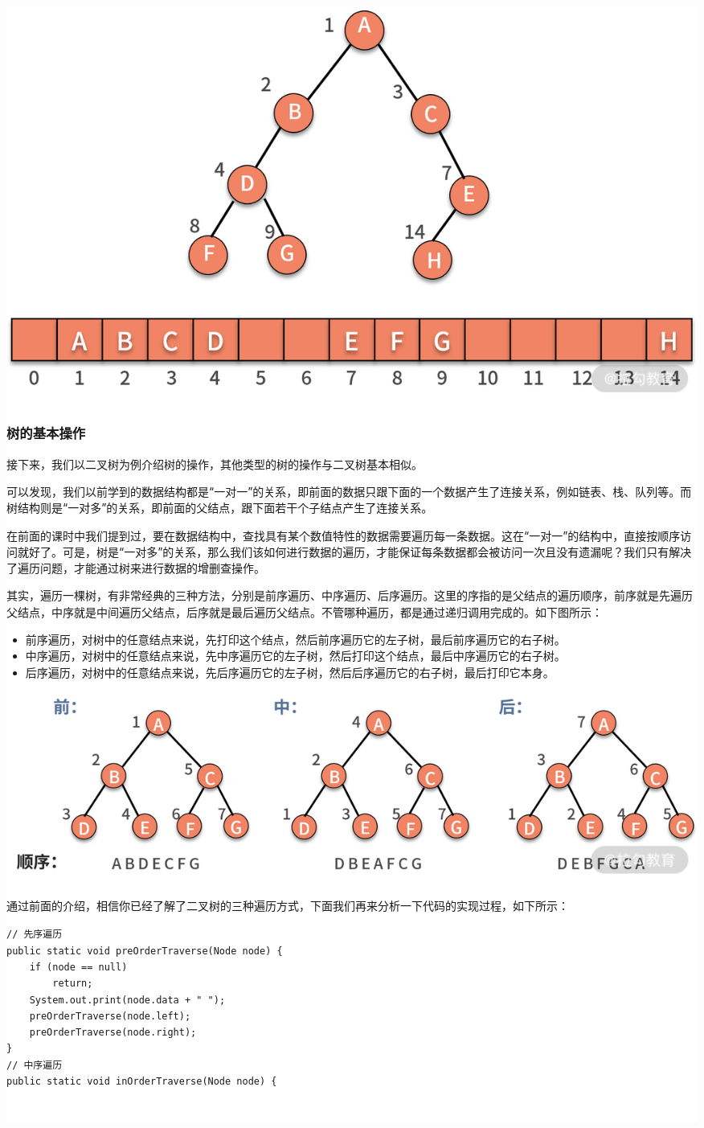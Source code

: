 <p><img src="assets/Ciqc1F7nVi2AVfUZAAFA7ZImLgI310.png" alt="image" /></p>
<h3>树的基本操作</h3>
<p>接下来，我们以二叉树为例介绍树的操作，其他类型的树的操作与二叉树基本相似。</p>
<p>可以发现，我们以前学到的数据结构都是“一对一”的关系，即前面的数据只跟下面的一个数据产生了连接关系，例如链表、栈、队列等。而树结构则是“一对多”的关系，即前面的父结点，跟下面若干个子结点产生了连接关系。</p>
<p>在前面的课时中我们提到过，要在数据结构中，查找具有某个数值特性的数据需要遍历每一条数据。这在“一对一”的结构中，直接按顺序访问就好了。可是，树是“一对多”的关系，那么我们该如何进行数据的遍历，才能保证每条数据都会被访问一次且没有遗漏呢？我们只有解决了遍历问题，才能通过树来进行数据的增删查操作。</p>
<p>其实，遍历一棵树，有非常经典的三种方法，分别是前序遍历、中序遍历、后序遍历。这里的序指的是父结点的遍历顺序，前序就是先遍历父结点，中序就是中间遍历父结点，后序就是最后遍历父结点。不管哪种遍历，都是通过递归调用完成的。如下图所示：</p>
<ul>
<li>前序遍历，对树中的任意结点来说，先打印这个结点，然后前序遍历它的左子树，最后前序遍历它的右子树。</li>
<li>中序遍历，对树中的任意结点来说，先中序遍历它的左子树，然后打印这个结点，最后中序遍历它的右子树。</li>
<li>后序遍历，对树中的任意结点来说，先后序遍历它的左子树，然后后序遍历它的右子树，最后打印它本身。</li>
</ul>
<p><img src="assets/Ciqc1F7nVj-AAdDtAAELYCm71vU805.png" alt="image" /></p>
<p>通过前面的介绍，相信你已经了解了二叉树的三种遍历方式，下面我们再来分析一下代码的实现过程，如下所示：</p>
<pre><code>// 先序遍历
public static void preOrderTraverse(Node node) {
    if (node == null)
        return;
    System.out.print(node.data + &quot; &quot;);
    preOrderTraverse(node.left);
    preOrderTraverse(node.right);
}
// 中序遍历
public static void inOrderTraverse(Node node) {